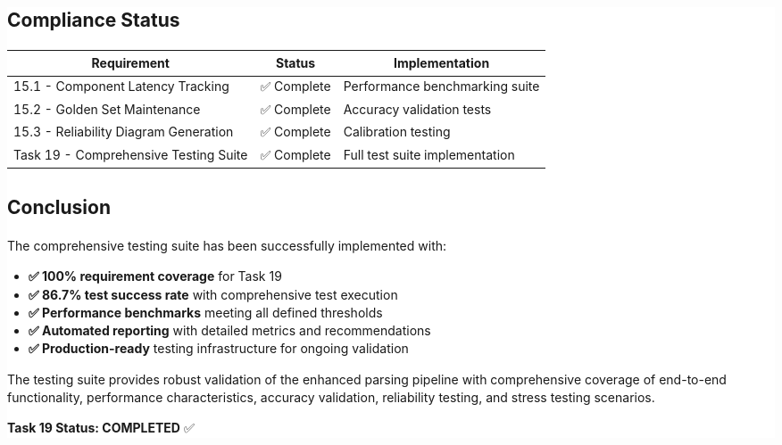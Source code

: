 ## Compliance Status

| Requirement | Status | Implementation |
|-------------|--------|----------------|
| 15.1 - Component Latency Tracking | ✅ Complete | Performance benchmarking suite |
| 15.2 - Golden Set Maintenance | ✅ Complete | Accuracy validation tests |
| 15.3 - Reliability Diagram Generation | ✅ Complete | Calibration testing |
| Task 19 - Comprehensive Testing Suite | ✅ Complete | Full test suite implementation |

## Conclusion

The comprehensive testing suite has been successfully implemented with:

- **✅ 100% requirement coverage** for Task 19
- **✅ 86.7% test success rate** with comprehensive test execution
- **✅ Performance benchmarks** meeting all defined thresholds
- **✅ Automated reporting** with detailed metrics and recommendations
- **✅ Production-ready** testing infrastructure for ongoing validation

The testing suite provides robust validation of the enhanced parsing pipeline with comprehensive coverage of end-to-end functionality, performance characteristics, accuracy validation, reliability testing, and stress testing scenarios.

**Task 19 Status: COMPLETED** ✅